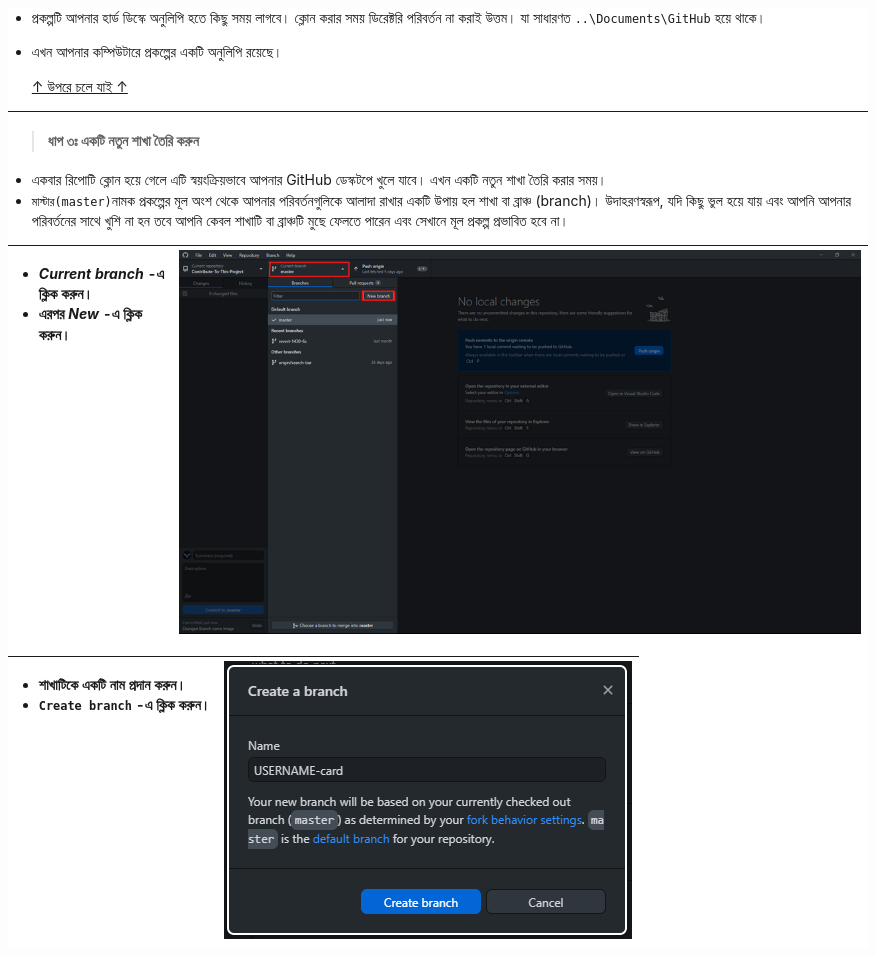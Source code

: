 - প্রকল্পটি আপনার হার্ড ডিস্কে অনুলিপি হতে কিছু সময় লাগবে। ক্লোন করার সময় ডিরেক্টরি পরিবর্তন না করাই উত্তম। যা সাধারণত `..\Documents\GitHub` হয়ে থাকে।
- এখন আপনার কম্পিউটারে প্রকল্পের একটি অনুলিপি রয়েছে।

  [↑ উপরে চলে যাই ↑](#সুচিপত্র)

---

> #### ধাপ ৩ঃ একটি নতুন শাখা তৈরি করুন

- একবার রিপোটি ক্লোন হয়ে গেলে এটি স্বয়ংক্রিয়ভাবে আপনার GitHub ডেস্কটপে খুলে যাবে। এখন একটি নতুন শাখা তৈরি করার সময়।
- `মাস্টার(master)`নামক প্রকল্পের মূল অংশ থেকে আপনার পরিবর্তনগুলিকে আলাদা রাখার একটি উপায় হল শাখা বা ব্রাঞ্চ (branch)। উদাহরণস্বরূপ, যদি কিছু ভুল হয়ে যায় এবং আপনি আপনার পরিবর্তনের সাথে খুশি না হন তবে আপনি কেবল শাখাটি বা ব্রাঞ্চটি মুছে ফেলতে পারেন এবং সেখানে মূল প্রকল্প প্রভাবিত হবে না।

| <ul><li>_Current branch_ -এ ক্লিক করুন।</li><li>এরপর _New_ -এ ক্লিক করুন।</li></ul> | ![Create branch](../../readme-only/branch-new.PNG "'Branch' -এ ক্লিক করুন, তারপর 'New' -এ ক্লিক করুন") |
| :---------------------------------------------------------------------------------- | -----------------------------------------------------------------------------------------------------: |


| <ul><li>শাখাটিকে একটি নাম প্রদান করুন।</li><li>`Create branch` -এ ক্লিক করুন।</li></ul> | ![Name branch](../../readme-only/branch-name.PNG 'শাখাটিকে একটি নাম দিন') |
| :-------------------------------------------------------------------------------------- | ------------------------------------------------------------------------: |
